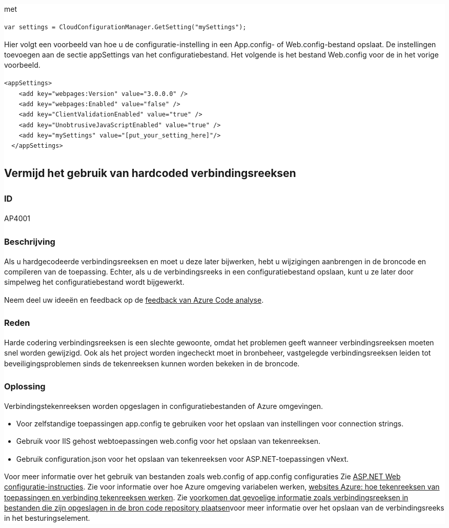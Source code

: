 met

`var settings = CloudConfigurationManager.GetSetting("mySettings");`

Hier volgt een voorbeeld van hoe u de configuratie-instelling in een App.config- of Web.config-bestand opslaat. De instellingen toevoegen aan de sectie appSettings van het configuratiebestand. Het volgende is het bestand Web.config voor de in het vorige voorbeeld.

```
<appSettings>
    <add key="webpages:Version" value="3.0.0.0" />
    <add key="webpages:Enabled" value="false" />
    <add key="ClientValidationEnabled" value="true" />
    <add key="UnobtrusiveJavaScriptEnabled" value="true" />
    <add key="mySettings" value="[put_your_setting_here]"/>
  </appSettings>  
```

## <a name="avoid-using-hard-coded-connection-strings"></a>Vermijd het gebruik van hardcoded verbindingsreeksen

### <a name="id"></a>ID

AP4001

### <a name="description"></a>Beschrijving

Als u hardgecodeerde verbindingsreeksen en moet u deze later bijwerken, hebt u wijzigingen aanbrengen in de broncode en compileren van de toepassing. Echter, als u de verbindingsreeks in een configuratiebestand opslaan, kunt u ze later door simpelweg het configuratiebestand wordt bijgewerkt.

Neem deel uw ideeën en feedback op de [feedback van Azure Code analyse](http://go.microsoft.com/fwlink/?LinkId=403771).

### <a name="reason"></a>Reden

Harde codering verbindingsreeksen is een slechte gewoonte, omdat het problemen geeft wanneer verbindingsreeksen moeten snel worden gewijzigd. Ook als het project worden ingecheckt moet in bronbeheer, vastgelegde verbindingsreeksen leiden tot beveiligingsproblemen sinds de tekenreeksen kunnen worden bekeken in de broncode.

### <a name="solution"></a>Oplossing

Verbindingstekenreeksen worden opgeslagen in configuratiebestanden of Azure omgevingen.

- Voor zelfstandige toepassingen app.config te gebruiken voor het opslaan van instellingen voor connection strings.

- Gebruik voor IIS gehost webtoepassingen web.config voor het opslaan van tekenreeksen.

- Gebruik configuration.json voor het opslaan van tekenreeksen voor ASP.NET-toepassingen vNext.

Voor meer informatie over het gebruik van bestanden zoals web.config of app.config configuraties Zie [ASP.NET Web configuratie-instructies](https://msdn.microsoft.com/library/vstudio/ff400235(v=vs.100).aspx). Zie voor informatie over hoe Azure omgeving variabelen werken, [websites Azure: hoe tekenreeksen van toepassingen en verbinding tekenreeksen werken](https://azure.microsoft.com/blog/2013/07/17/windows-azure-web-sites-how-application-strings-and-connection-strings-work/). Zie [voorkomen dat gevoelige informatie zoals verbindingsreeksen in bestanden die zijn opgeslagen in de bron code repository plaatsen](http://www.asp.net/aspnet/overview/developing-apps-with-windows-azure/building-real-world-cloud-apps-with-windows-azure/source-control)voor meer informatie over het opslaan van de verbindingsreeks in het besturingselement.
